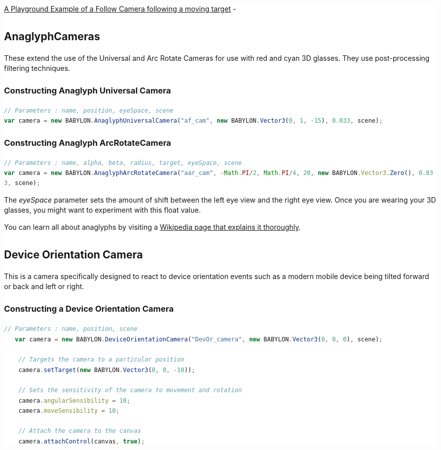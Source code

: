 [A Playground Example of a Follow Camera following a moving target](https://www.babylonjs-playground.com/#SRZRWV#6) - 



## AnaglyphCameras

These extend the use of the Universal and Arc Rotate Cameras for use with red and cyan 3D glasses. They use post-processing filtering techniques.

### Constructing Anaglyph Universal Camera

```javascript
// Parameters : name, position, eyeSpace, scene
var camera = new BABYLON.AnaglyphUniversalCamera("af_cam", new BABYLON.Vector3(0, 1, -15), 0.033, scene);
```

### Constructing Anaglyph ArcRotateCamera

```javascript
// Parameters : name, alpha, beta, radius, target, eyeSpace, scene
var camera = new BABYLON.AnaglyphArcRotateCamera("aar_cam", -Math.PI/2, Math.PI/4, 20, new BABYLON.Vector3.Zero(), 0.033, scene);
```

The *eyeSpace* parameter sets the amount of shift between the left eye view and the right eye view. Once you are wearing your 3D glasses, you might want to experiment with this float value.

You can learn all about anaglyphs by visiting a [Wikipedia page that explains it thoroughly](http://en.wikipedia.org/wiki/Anaglyph_3D).

## Device Orientation Camera

This is a camera specifically designed to react to device orientation events such as a modern mobile device being tilted forward or back and left or right.

### Constructing a Device Orientation Camera

```javascript
// Parameters : name, position, scene
   var camera = new BABYLON.DeviceOrientationCamera("DevOr_camera", new BABYLON.Vector3(0, 0, 0), scene);

    // Targets the camera to a particular position
    camera.setTarget(new BABYLON.Vector3(0, 0, -10));

    // Sets the sensitivity of the camera to movement and rotation
    camera.angularSensibility = 10;
    camera.moveSensibility = 10;

    // Attach the camera to the canvas
    camera.attachControl(canvas, true);
```
